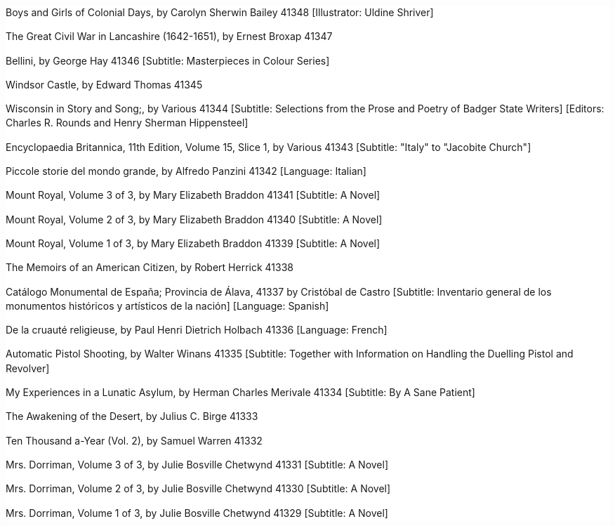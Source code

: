 Boys and Girls of Colonial Days, by Carolyn Sherwin Bailey               41348
 [Illustrator: Uldine Shriver]

The Great Civil War in Lancashire  (1642-1651), by Ernest Broxap         41347

Bellini, by George Hay                                                   41346
 [Subtitle: Masterpieces in Colour Series]

Windsor Castle, by Edward Thomas                                         41345

Wisconsin in Story and Song;, by Various                                 41344
 [Subtitle: Selections from the Prose and Poetry
  of Badger State Writers]
 [Editors: Charles R. Rounds and Henry Sherman Hippensteel]

Encyclopaedia Britannica, 11th Edition, Volume 15, Slice 1, by Various   41343
 [Subtitle: "Italy" to "Jacobite Church"]

Piccole storie del mondo grande, by Alfredo Panzini                      41342
 [Language: Italian]

Mount Royal, Volume 3 of 3, by Mary Elizabeth Braddon                    41341
 [Subtitle: A Novel]

Mount Royal, Volume 2 of 3, by Mary Elizabeth Braddon                    41340
 [Subtitle: A Novel]

Mount Royal, Volume 1 of 3, by Mary Elizabeth Braddon                    41339
 [Subtitle: A Novel]

The Memoirs of an American Citizen, by Robert Herrick                    41338

Catálogo Monumental de España; Provincia de Álava,                       41337
 by Cristóbal de Castro
 [Subtitle: Inventario general de los monumentos
  históricos y artísticos de la nación]
 [Language: Spanish]

De la cruauté religieuse, by Paul Henri Dietrich Holbach                 41336
 [Language: French]

Automatic Pistol Shooting, by Walter Winans                              41335
 [Subtitle: Together with Information on Handling
  the Duelling Pistol and Revolver]

My Experiences in a Lunatic Asylum, by Herman Charles Merivale           41334
 [Subtitle: By A Sane Patient]

The Awakening of the Desert, by Julius C. Birge                          41333

Ten Thousand a-Year (Vol. 2), by Samuel Warren                           41332

Mrs. Dorriman, Volume 3 of 3, by Julie Bosville Chetwynd                 41331
 [Subtitle: A Novel]

Mrs. Dorriman, Volume 2 of 3, by Julie Bosville Chetwynd                 41330
 [Subtitle: A Novel]

Mrs. Dorriman, Volume 1 of 3, by Julie Bosville Chetwynd                 41329
 [Subtitle: A Novel]
